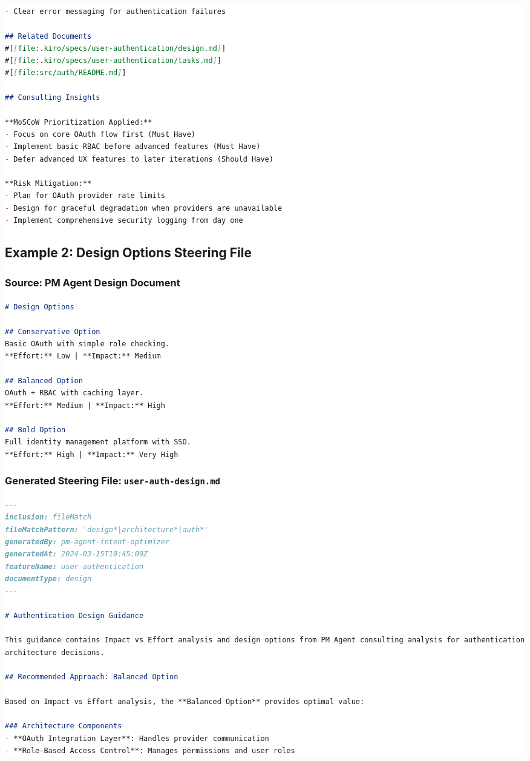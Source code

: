 ```markdown
- Clear error messaging for authentication failures

## Related Documents
#[[file:.kiro/specs/user-authentication/design.md]]
#[[file:.kiro/specs/user-authentication/tasks.md]]
#[[file:src/auth/README.md]]

## Consulting Insights

**MoSCoW Prioritization Applied:**
- Focus on core OAuth flow first (Must Have)
- Implement basic RBAC before advanced features (Must Have)
- Defer advanced UX features to later iterations (Should Have)

**Risk Mitigation:**
- Plan for OAuth provider rate limits
- Design for graceful degradation when providers are unavailable
- Implement comprehensive security logging from day one
```

## Example 2: Design Options Steering File

### Source: PM Agent Design Document
```markdown
# Design Options

## Conservative Option
Basic OAuth with simple role checking.
**Effort:** Low | **Impact:** Medium

## Balanced Option  
OAuth + RBAC with caching layer.
**Effort:** Medium | **Impact:** High

## Bold Option
Full identity management platform with SSO.
**Effort:** High | **Impact:** Very High
```

### Generated Steering File: `user-auth-design.md`
```markdown
---
inclusion: fileMatch
fileMatchPattern: 'design*|architecture*|auth*'
generatedBy: pm-agent-intent-optimizer
generatedAt: 2024-03-15T10:45:00Z
featureName: user-authentication
documentType: design
---

# Authentication Design Guidance

This guidance contains Impact vs Effort analysis and design options from PM Agent consulting analysis for authentication architecture decisions.

## Recommended Approach: Balanced Option

Based on Impact vs Effort analysis, the **Balanced Option** provides optimal value:

### Architecture Components
- **OAuth Integration Layer**: Handles provider communication
- **Role-Based Access Control**: Manages permissions and user roles  
```